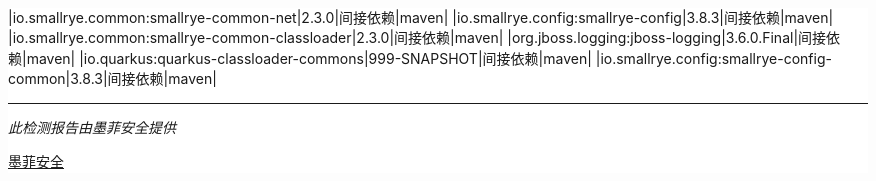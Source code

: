 |io.smallrye.common:smallrye-common-net|2.3.0|间接依赖|maven|
|io.smallrye.config:smallrye-config|3.8.3|间接依赖|maven|
|io.smallrye.common:smallrye-common-classloader|2.3.0|间接依赖|maven|
|org.jboss.logging:jboss-logging|3.6.0.Final|间接依赖|maven|
|io.quarkus:quarkus-classloader-commons|999-SNAPSHOT|间接依赖|maven|
|io.smallrye.config:smallrye-config-common|3.8.3|间接依赖|maven|


------

*此检测报告由墨菲安全提供*

[墨菲安全](www.murphysec.com)